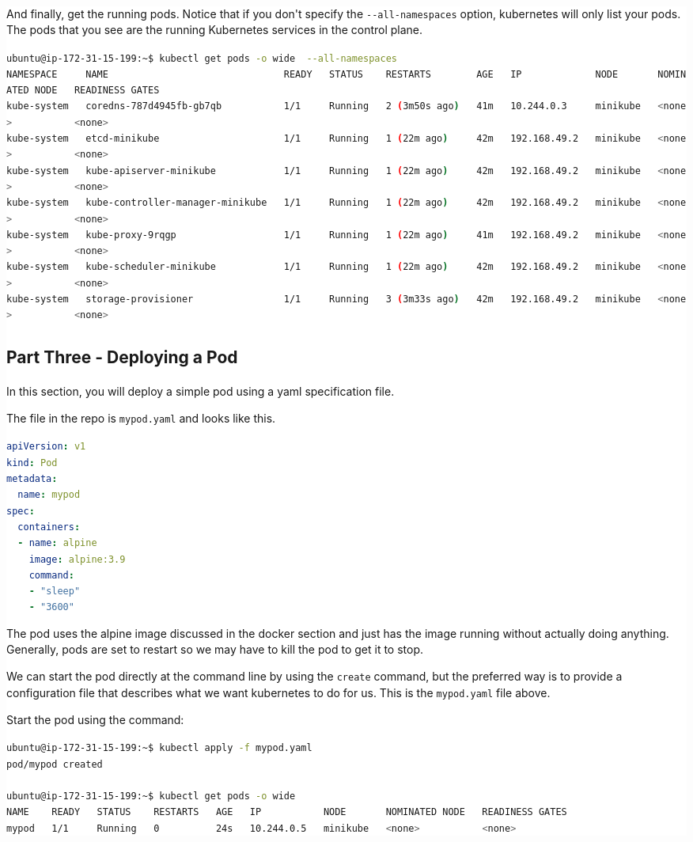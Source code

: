 And finally, get the running pods. Notice that if you don't specify the `--all-namespaces` option, kubernetes will only list your pods. The pods that you see are the running Kubernetes services in the control plane.

```bash
ubuntu@ip-172-31-15-199:~$ kubectl get pods -o wide  --all-namespaces
NAMESPACE     NAME                               READY   STATUS    RESTARTS        AGE   IP             NODE       NOMINATED NODE   READINESS GATES
kube-system   coredns-787d4945fb-gb7qb           1/1     Running   2 (3m50s ago)   41m   10.244.0.3     minikube   <none>           <none>
kube-system   etcd-minikube                      1/1     Running   1 (22m ago)     42m   192.168.49.2   minikube   <none>           <none>
kube-system   kube-apiserver-minikube            1/1     Running   1 (22m ago)     42m   192.168.49.2   minikube   <none>           <none>
kube-system   kube-controller-manager-minikube   1/1     Running   1 (22m ago)     42m   192.168.49.2   minikube   <none>           <none>
kube-system   kube-proxy-9rqgp                   1/1     Running   1 (22m ago)     41m   192.168.49.2   minikube   <none>           <none>
kube-system   kube-scheduler-minikube            1/1     Running   1 (22m ago)     42m   192.168.49.2   minikube   <none>           <none>
kube-system   storage-provisioner                1/1     Running   3 (3m33s ago)   42m   192.168.49.2   minikube   <none>           <none>
```

## Part Three - Deploying a Pod

In this section, you will deploy a simple pod using a yaml specification file.

The file in the repo is `mypod.yaml` and looks like this.

```yaml
apiVersion: v1
kind: Pod
metadata:
  name: mypod
spec:
  containers:
  - name: alpine
    image: alpine:3.9
    command:
    - "sleep"
    - "3600"
```
The pod uses the alpine image discussed in the docker section and just has the image running without actually doing anything. Generally, pods are set to restart so we may have to kill the pod to get it to stop.

We can start the pod directly at the command line by using the `create` command, but the preferred way is to provide a configuration file that describes what we want kubernetes to do for us. This is the `mypod.yaml` file above.

Start the pod using the command:

```bash
ubuntu@ip-172-31-15-199:~$ kubectl apply -f mypod.yaml
pod/mypod created

ubuntu@ip-172-31-15-199:~$ kubectl get pods -o wide 
NAME    READY   STATUS    RESTARTS   AGE   IP           NODE       NOMINATED NODE   READINESS GATES
mypod   1/1     Running   0          24s   10.244.0.5   minikube   <none>           <none>
```
